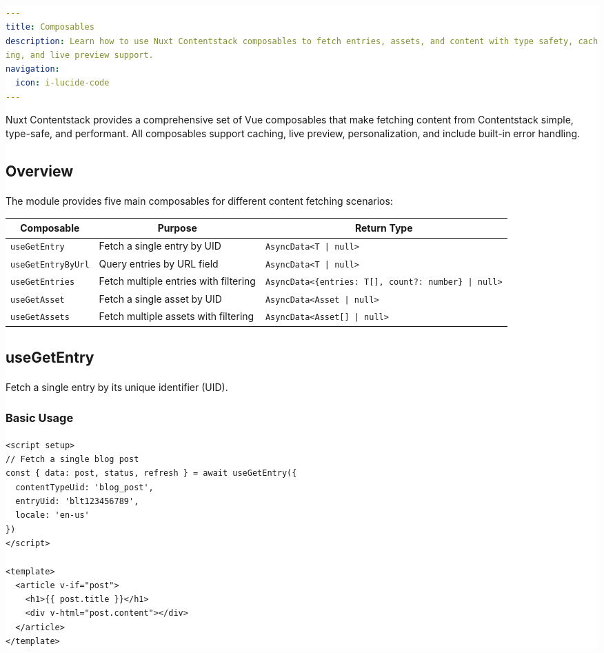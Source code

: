```yaml
---
title: Composables
description: Learn how to use Nuxt Contentstack composables to fetch entries, assets, and content with type safety, caching, and live preview support.
navigation:
  icon: i-lucide-code
---
```


Nuxt Contentstack provides a comprehensive set of Vue composables that make fetching content from Contentstack simple, type-safe, and performant. All composables support caching, live preview, personalization, and include built-in error handling.

## Overview

The module provides five main composables for different content fetching scenarios:

| Composable | Purpose | Return Type |
|------------|---------|-------------|
| `useGetEntry` | Fetch a single entry by UID | `AsyncData<T \| null>` |
| `useGetEntryByUrl` | Query entries by URL field | `AsyncData<T \| null>` |
| `useGetEntries` | Fetch multiple entries with filtering | `AsyncData<{entries: T[], count?: number} \| null>` |
| `useGetAsset` | Fetch a single asset by UID | `AsyncData<Asset \| null>` |
| `useGetAssets` | Fetch multiple assets with filtering | `AsyncData<Asset[] \| null>` |

## useGetEntry

Fetch a single entry by its unique identifier (UID).

### Basic Usage

```vue [pages/blog/[slug].vue]
<script setup>
// Fetch a single blog post
const { data: post, status, refresh } = await useGetEntry({
  contentTypeUid: 'blog_post',
  entryUid: 'blt123456789',
  locale: 'en-us'
})
</script>

<template>
  <article v-if="post">
    <h1>{{ post.title }}</h1>
    <div v-html="post.content"></div>
  </article>
</template>
```
